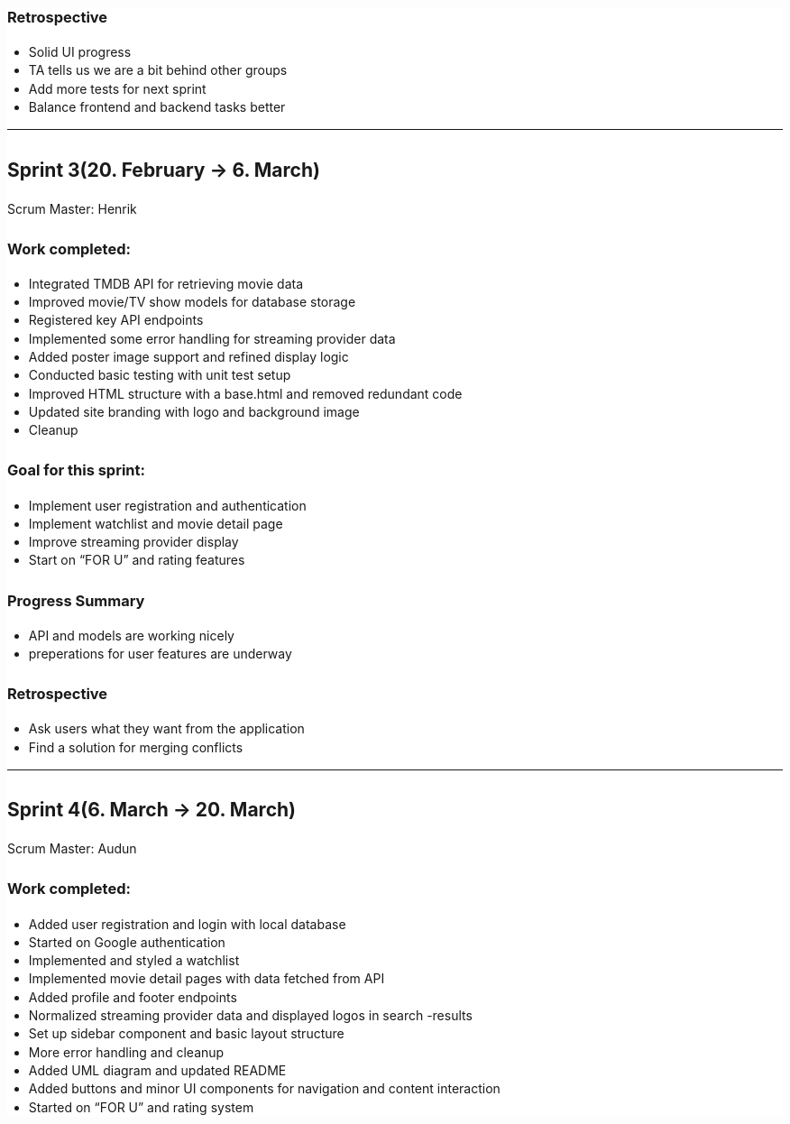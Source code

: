 ### Retrospective 
- Solid UI progress 
- TA tells us we are a bit behind other groups
- Add more tests for next sprint 
- Balance frontend and backend tasks better 


----------------------------------------------------------------------------------------------------------------

## Sprint 3(20. February -> 6. March)
Scrum Master: Henrik 
### Work completed: 
- Integrated TMDB API for retrieving movie data
- Improved movie/TV show models for database storage
- Registered key API endpoints
- Implemented some error handling for streaming provider data
- Added poster image support and refined display logic
- Conducted basic testing with unit test setup
- Improved HTML structure with a base.html and removed redundant code
- Updated site branding with logo and background image
- Cleanup
### Goal for this sprint: 
- Implement user registration and authentication 
- Implement watchlist and movie detail page
- Improve streaming provider display 
- Start on “FOR U” and rating features

### Progress Summary
- API and models are working nicely 
- preperations for user features are underway 

### Retrospective 
- Ask users what they want from the application 
- Find a solution for merging conflicts

----------------------------------------------------------------------------------------------------------------

## Sprint 4(6. March -> 20. March)
Scrum Master: Audun 
### Work completed: 
- Added user registration and login with local database
- Started on Google authentication
- Implemented and styled a watchlist 
- Implemented movie detail pages with data fetched from API
- Added profile and footer endpoints
- Normalized streaming provider data and displayed logos in search -results
- Set up sidebar component and basic layout structure
- More error handling and cleanup 
- Added UML diagram and updated README
- Added buttons and minor UI components for navigation and content interaction
- Started on “FOR U” and rating system 
